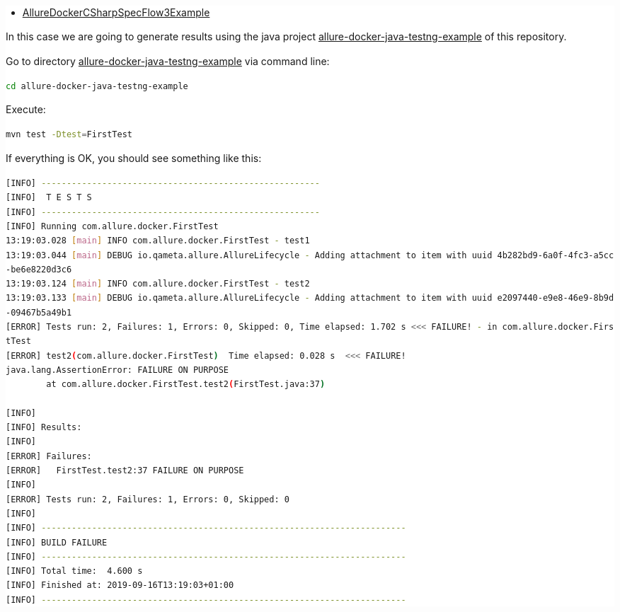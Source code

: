 - [AllureDockerCSharpSpecFlow3Example](https://github.com/fescobar/allure-docker-service-examples/tree/master/AllureDockerCSharpSpecFlow3Example)

In this case we are going to generate results using the java
project [allure-docker-java-testng-example](https://github.com/fescobar/allure-docker-service-examples/tree/master/allure-docker-java-testng-example)
of this repository.

Go to
directory [allure-docker-java-testng-example](https://github.com/fescobar/allure-docker-service-examples/tree/master/allure-docker-java-testng-example)
via command line:

```sh
cd allure-docker-java-testng-example
```

Execute:

```sh
mvn test -Dtest=FirstTest
```

If everything is OK, you should see something like this:

```sh
[INFO] -------------------------------------------------------
[INFO]  T E S T S
[INFO] -------------------------------------------------------
[INFO] Running com.allure.docker.FirstTest
13:19:03.028 [main] INFO com.allure.docker.FirstTest - test1
13:19:03.044 [main] DEBUG io.qameta.allure.AllureLifecycle - Adding attachment to item with uuid 4b282bd9-6a0f-4fc3-a5cc-be6e8220d3c6
13:19:03.124 [main] INFO com.allure.docker.FirstTest - test2
13:19:03.133 [main] DEBUG io.qameta.allure.AllureLifecycle - Adding attachment to item with uuid e2097440-e9e8-46e9-8b9d-09467b5a49b1
[ERROR] Tests run: 2, Failures: 1, Errors: 0, Skipped: 0, Time elapsed: 1.702 s <<< FAILURE! - in com.allure.docker.FirstTest
[ERROR] test2(com.allure.docker.FirstTest)  Time elapsed: 0.028 s  <<< FAILURE!
java.lang.AssertionError: FAILURE ON PURPOSE
        at com.allure.docker.FirstTest.test2(FirstTest.java:37)

[INFO]
[INFO] Results:
[INFO]
[ERROR] Failures:
[ERROR]   FirstTest.test2:37 FAILURE ON PURPOSE
[INFO]
[ERROR] Tests run: 2, Failures: 1, Errors: 0, Skipped: 0
[INFO]
[INFO] ------------------------------------------------------------------------
[INFO] BUILD FAILURE
[INFO] ------------------------------------------------------------------------
[INFO] Total time:  4.600 s
[INFO] Finished at: 2019-09-16T13:19:03+01:00
[INFO] ------------------------------------------------------------------------
```
